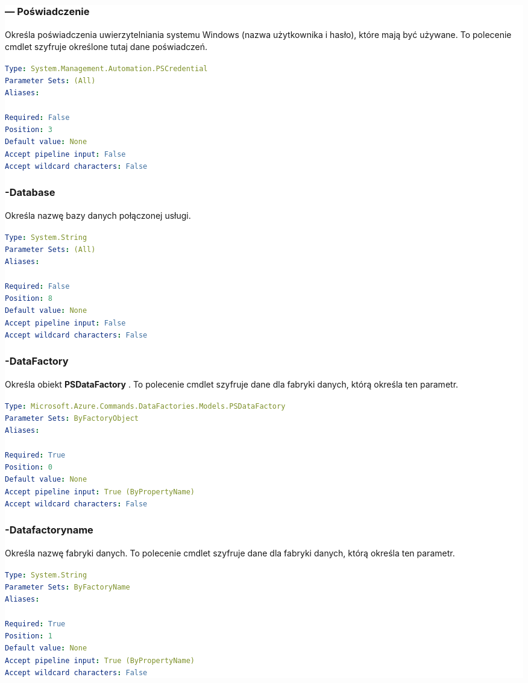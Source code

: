 ### — Poświadczenie
Określa poświadczenia uwierzytelniania systemu Windows (nazwa użytkownika i hasło), które mają być używane.
To polecenie cmdlet szyfruje określone tutaj dane poświadczeń.

```yaml
Type: System.Management.Automation.PSCredential
Parameter Sets: (All)
Aliases:

Required: False
Position: 3
Default value: None
Accept pipeline input: False
Accept wildcard characters: False
```

### -Database
Określa nazwę bazy danych połączonej usługi.

```yaml
Type: System.String
Parameter Sets: (All)
Aliases:

Required: False
Position: 8
Default value: None
Accept pipeline input: False
Accept wildcard characters: False
```

### -DataFactory
Określa obiekt **PSDataFactory** .
To polecenie cmdlet szyfruje dane dla fabryki danych, którą określa ten parametr.

```yaml
Type: Microsoft.Azure.Commands.DataFactories.Models.PSDataFactory
Parameter Sets: ByFactoryObject
Aliases:

Required: True
Position: 0
Default value: None
Accept pipeline input: True (ByPropertyName)
Accept wildcard characters: False
```

### -Datafactoryname
Określa nazwę fabryki danych.
To polecenie cmdlet szyfruje dane dla fabryki danych, którą określa ten parametr.

```yaml
Type: System.String
Parameter Sets: ByFactoryName
Aliases:

Required: True
Position: 1
Default value: None
Accept pipeline input: True (ByPropertyName)
Accept wildcard characters: False
```

